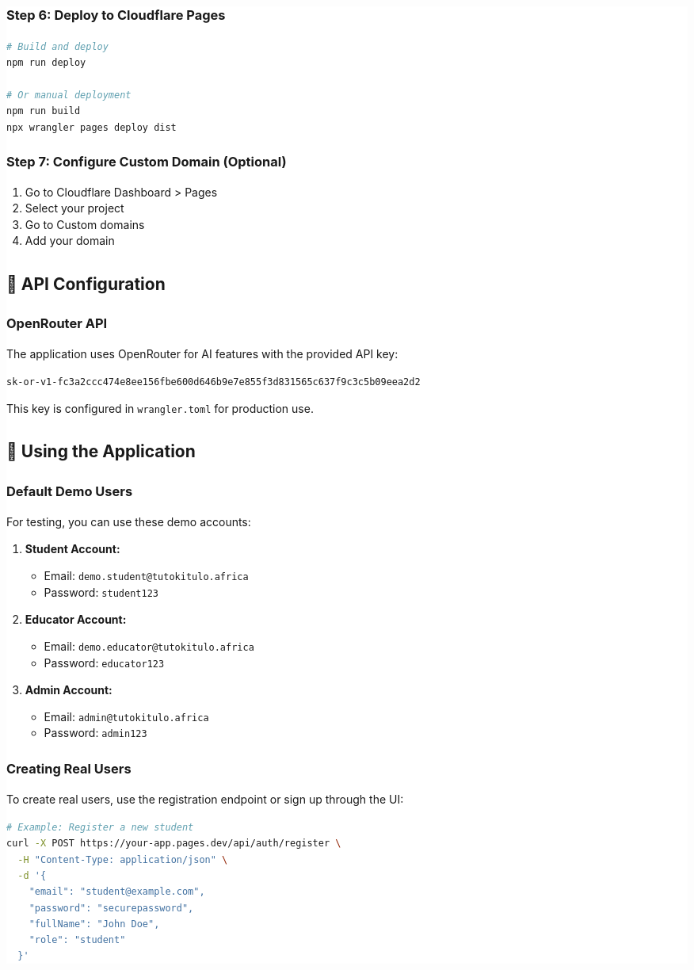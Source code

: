 ### Step 6: Deploy to Cloudflare Pages
```bash
# Build and deploy
npm run deploy

# Or manual deployment
npm run build
npx wrangler pages deploy dist
```

### Step 7: Configure Custom Domain (Optional)
1. Go to Cloudflare Dashboard > Pages
2. Select your project
3. Go to Custom domains
4. Add your domain

## 🔑 API Configuration

### OpenRouter API
The application uses OpenRouter for AI features with the provided API key:
```
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
```

This key is configured in `wrangler.toml` for production use.

## 📱 Using the Application

### Default Demo Users
For testing, you can use these demo accounts:

1. **Student Account:**
   - Email: `demo.student@tutokitulo.africa`
   - Password: `student123`

2. **Educator Account:**
   - Email: `demo.educator@tutokitulo.africa`
   - Password: `educator123`

3. **Admin Account:**
   - Email: `admin@tutokitulo.africa`
   - Password: `admin123`

### Creating Real Users
To create real users, use the registration endpoint or sign up through the UI:

```bash
# Example: Register a new student
curl -X POST https://your-app.pages.dev/api/auth/register \
  -H "Content-Type: application/json" \
  -d '{
    "email": "student@example.com",
    "password": "securepassword",
    "fullName": "John Doe",
    "role": "student"
  }'
```
